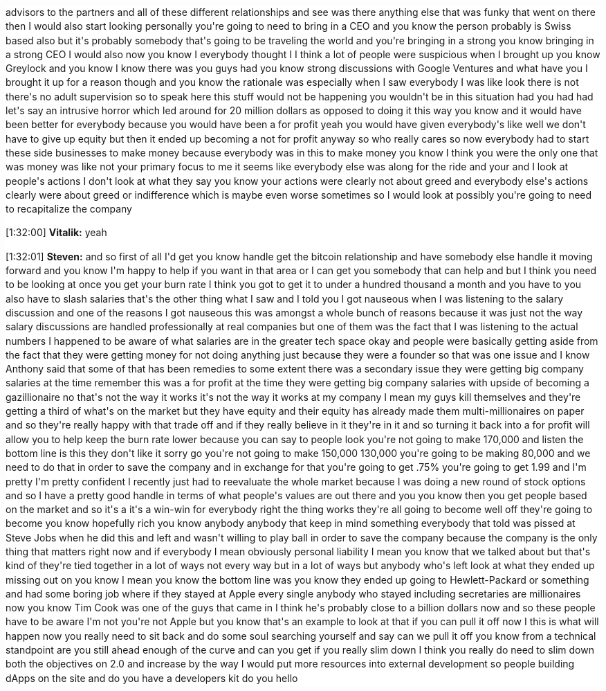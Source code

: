 advisors to the partners and all of these different relationships and see was there anything else that was funky that went on there then I would also start looking personally you're going to need to bring in a CEO and you know the person probably is Swiss based also but it's probably somebody that's going to be traveling the world and you're bringing in a strong you know bringing in a strong CEO I would also now you know I everybody thought I I think a lot of people were suspicious when I brought up you know Greylock and you know I know there was you guys had you know strong discussions with Google Ventures and what have you I brought it up for a reason though and you know the rationale was especially when I saw everybody I was like look there is not there's no adult supervision so to speak here this stuff would not be happening you wouldn't be in this situation had you had had let's say an intrusive horror which led around for 20 million dollars as opposed to doing it this way you know and it would have been better for everybody because you would have been a for profit yeah you would have given everybody's like well we don't have to give up equity but then it ended up becoming a not for profit anyway so who really cares so now everybody had to start these side businesses to make money because everybody was in this to make money you know I think you were the only one that was money was like not your primary focus to me it seems like everybody else was along for the ride and your and I look at people's actions I don't look at what they say you know your actions were clearly not about greed and everybody else's actions clearly were about greed or indifference which is maybe even worse sometimes so I would look at possibly you're going to need to recapitalize the company

[1:32:00] **Vitalik:**
yeah

[1:32:01] **Steven:**
and so first of all I'd get you know handle get the bitcoin relationship and have somebody else handle it moving forward and you know I'm happy to help if you want in that area or I can get you somebody that can help and but I think you need to be looking at once you get your burn rate I think you got to get it to under a hundred thousand a month and you have to you also have to slash salaries that's the other thing what I saw and I told you I got nauseous when I was listening to the salary discussion and one of the reasons I got nauseous this was amongst a whole bunch of reasons because it was just not the way salary discussions are handled professionally at real companies but one of them was the fact that I was listening to the actual numbers I happened to be aware of what salaries are in the greater tech space okay and people were basically getting aside from the fact that they were getting money for not doing anything just because they were a founder so that was one issue and I know Anthony said that some of that has been remedies to some extent there was a secondary issue they were getting big company salaries at the time remember this was a for profit at the time they were getting big company salaries with upside of becoming a gazillionaire no that's not the way it works it's not the way it works at my company I mean my guys kill themselves and they're getting a third of what's on the market but they have equity and their equity has already made them multi-millionaires on paper and so they're really happy with that trade off and if they really believe in it they're in it and so turning it back into a for profit will allow you to help keep the burn rate lower because you can say to people look you're not going to make 170,000 and listen the bottom line is this they don't like it sorry go you're not going to make 150,000 130,000 you're going to be making 80,000 and we need to do that in order to save the company and in exchange for that you're going to get .75% you're going to get 1.99 and I'm pretty I'm pretty confident I recently just had to reevaluate the whole market because I was doing a new round of stock options and so I have a pretty good handle in terms of what people's values are out there and you you know then you get people based on the market and so it's a it's a win-win for everybody right the thing works they're all going to become well off they're going to become you know hopefully rich you know anybody anybody that keep in mind something everybody that told was pissed at Steve Jobs when he did this and left and wasn't willing to play ball in order to save the company because the company is the only thing that matters right now and if everybody I mean obviously personal liability I mean you know that we talked about but that's kind of they're tied together in a lot of ways not every way but in a lot of ways but anybody who's left look at what they ended up missing out on you know I mean you know the bottom line was you know they ended up going to Hewlett-Packard or something and had some boring job where if they stayed at Apple every single anybody who stayed including secretaries are millionaires now you know Tim Cook was one of the guys that came in I think he's probably close to a billion dollars now and so these people have to be aware I'm not you're not Apple but you know that's an example to look at that if you can pull it off now I this is what will happen now you really need to sit back and do some soul searching yourself and say can we pull it off you know from a technical standpoint are you still ahead enough of the curve and can you get if you really slim down I think you really do need to slim down both the objectives on 2.0 and increase by the way I would put more resources into external development so people building dApps on the site and do you have a developers kit do you hello
